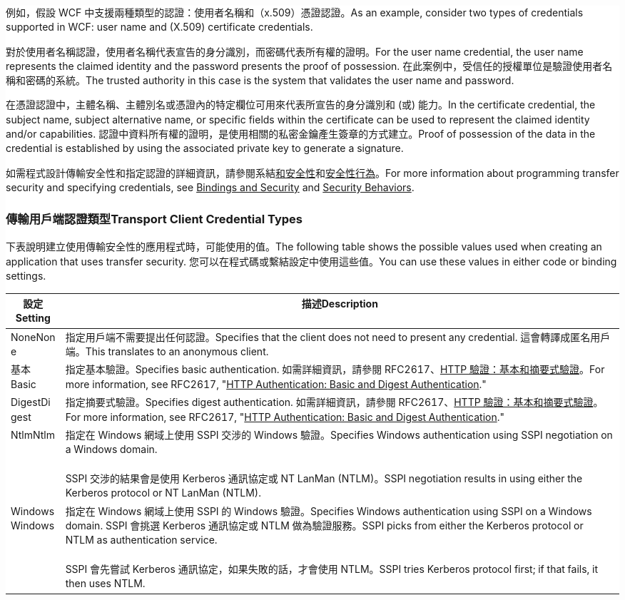  <span data-ttu-id="7596e-171">例如，假設 WCF 中支援兩種類型的認證：使用者名稱和（x.509）憑證認證。</span><span class="sxs-lookup"><span data-stu-id="7596e-171">As an example, consider two types of credentials supported in WCF: user name and (X.509) certificate credentials.</span></span>  
  
 <span data-ttu-id="7596e-172">對於使用者名稱認證，使用者名稱代表宣告的身分識別，而密碼代表所有權的證明。</span><span class="sxs-lookup"><span data-stu-id="7596e-172">For the user name credential, the user name represents the claimed identity and the password presents the proof of possession.</span></span> <span data-ttu-id="7596e-173">在此案例中，受信任的授權單位是驗證使用者名稱和密碼的系統。</span><span class="sxs-lookup"><span data-stu-id="7596e-173">The trusted authority in this case is the system that validates the user name and password.</span></span>  
  
 <span data-ttu-id="7596e-174">在憑證認證中，主體名稱、主體別名或憑證內的特定欄位可用來代表所宣告的身分識別和 (或) 能力。</span><span class="sxs-lookup"><span data-stu-id="7596e-174">In the certificate credential, the subject name, subject alternative name, or specific fields within the certificate can be used to represent the claimed identity and/or capabilities.</span></span> <span data-ttu-id="7596e-175">認證中資料所有權的證明，是使用相關的私密金鑰產生簽章的方式建立。</span><span class="sxs-lookup"><span data-stu-id="7596e-175">Proof of possession of the data in the credential is established by using the associated private key to generate a signature.</span></span>  
  
 <span data-ttu-id="7596e-176">如需程式設計傳輸安全性和指定認證的詳細資訊，請參閱系結[和安全性](bindings-and-security.md)和[安全性行為](security-behaviors-in-wcf.md)。</span><span class="sxs-lookup"><span data-stu-id="7596e-176">For more information about programming transfer security and specifying credentials, see [Bindings and Security](bindings-and-security.md) and [Security Behaviors](security-behaviors-in-wcf.md).</span></span>  
  
### <a name="transport-client-credential-types"></a><span data-ttu-id="7596e-177">傳輸用戶端認證類型</span><span class="sxs-lookup"><span data-stu-id="7596e-177">Transport Client Credential Types</span></span>  
 <span data-ttu-id="7596e-178">下表說明建立使用傳輸安全性的應用程式時，可能使用的值。</span><span class="sxs-lookup"><span data-stu-id="7596e-178">The following table shows the possible values used when creating an application that uses transfer security.</span></span> <span data-ttu-id="7596e-179">您可以在程式碼或繫結設定中使用這些值。</span><span class="sxs-lookup"><span data-stu-id="7596e-179">You can use these values in either code or binding settings.</span></span>  
  
|<span data-ttu-id="7596e-180">設定</span><span class="sxs-lookup"><span data-stu-id="7596e-180">Setting</span></span>|<span data-ttu-id="7596e-181">描述</span><span class="sxs-lookup"><span data-stu-id="7596e-181">Description</span></span>|  
|-------------|-----------------|  
|<span data-ttu-id="7596e-182">None</span><span class="sxs-lookup"><span data-stu-id="7596e-182">None</span></span>|<span data-ttu-id="7596e-183">指定用戶端不需要提出任何認證。</span><span class="sxs-lookup"><span data-stu-id="7596e-183">Specifies that the client does not need to present any credential.</span></span> <span data-ttu-id="7596e-184">這會轉譯成匿名用戶端。</span><span class="sxs-lookup"><span data-stu-id="7596e-184">This translates to an anonymous client.</span></span>|  
|<span data-ttu-id="7596e-185">基本</span><span class="sxs-lookup"><span data-stu-id="7596e-185">Basic</span></span>|<span data-ttu-id="7596e-186">指定基本驗證。</span><span class="sxs-lookup"><span data-stu-id="7596e-186">Specifies basic authentication.</span></span> <span data-ttu-id="7596e-187">如需詳細資訊，請參閱 RFC2617、[HTTP 驗證：基本和摘要式驗證](http://schemas.xmlsoap.org/ws/2004/10/discovery/ws-discovery.pdf)。</span><span class="sxs-lookup"><span data-stu-id="7596e-187">For more information, see RFC2617, "[HTTP Authentication: Basic and Digest Authentication](http://schemas.xmlsoap.org/ws/2004/10/discovery/ws-discovery.pdf)."</span></span>|  
|<span data-ttu-id="7596e-188">Digest</span><span class="sxs-lookup"><span data-stu-id="7596e-188">Digest</span></span>|<span data-ttu-id="7596e-189">指定摘要式驗證。</span><span class="sxs-lookup"><span data-stu-id="7596e-189">Specifies digest authentication.</span></span> <span data-ttu-id="7596e-190">如需詳細資訊，請參閱 RFC2617、[HTTP 驗證：基本和摘要式驗證](http://schemas.xmlsoap.org/ws/2004/10/discovery/ws-discovery.pdf)。</span><span class="sxs-lookup"><span data-stu-id="7596e-190">For more information, see RFC2617, "[HTTP Authentication: Basic and Digest Authentication](http://schemas.xmlsoap.org/ws/2004/10/discovery/ws-discovery.pdf)."</span></span>|  
|<span data-ttu-id="7596e-191">Ntlm</span><span class="sxs-lookup"><span data-stu-id="7596e-191">Ntlm</span></span>|<span data-ttu-id="7596e-192">指定在 Windows 網域上使用 SSPI 交涉的 Windows 驗證。</span><span class="sxs-lookup"><span data-stu-id="7596e-192">Specifies Windows authentication using SSPI negotiation on a Windows domain.</span></span><br /><br /> <span data-ttu-id="7596e-193">SSPI 交涉的結果會是使用 Kerberos 通訊協定或 NT LanMan (NTLM)。</span><span class="sxs-lookup"><span data-stu-id="7596e-193">SSPI negotiation results in using either the Kerberos protocol or NT LanMan (NTLM).</span></span>|  
|<span data-ttu-id="7596e-194">Windows</span><span class="sxs-lookup"><span data-stu-id="7596e-194">Windows</span></span>|<span data-ttu-id="7596e-195">指定在 Windows 網域上使用 SSPI 的 Windows 驗證。</span><span class="sxs-lookup"><span data-stu-id="7596e-195">Specifies Windows authentication using SSPI on a Windows domain.</span></span> <span data-ttu-id="7596e-196">SSPI 會挑選 Kerberos 通訊協定或 NTLM 做為驗證服務。</span><span class="sxs-lookup"><span data-stu-id="7596e-196">SSPI picks from either the Kerberos protocol or NTLM as authentication service.</span></span><br /><br /> <span data-ttu-id="7596e-197">SSPI 會先嘗試 Kerberos 通訊協定，如果失敗的話，才會使用 NTLM。</span><span class="sxs-lookup"><span data-stu-id="7596e-197">SSPI tries Kerberos protocol first; if that fails, it then uses NTLM.</span></span>|  